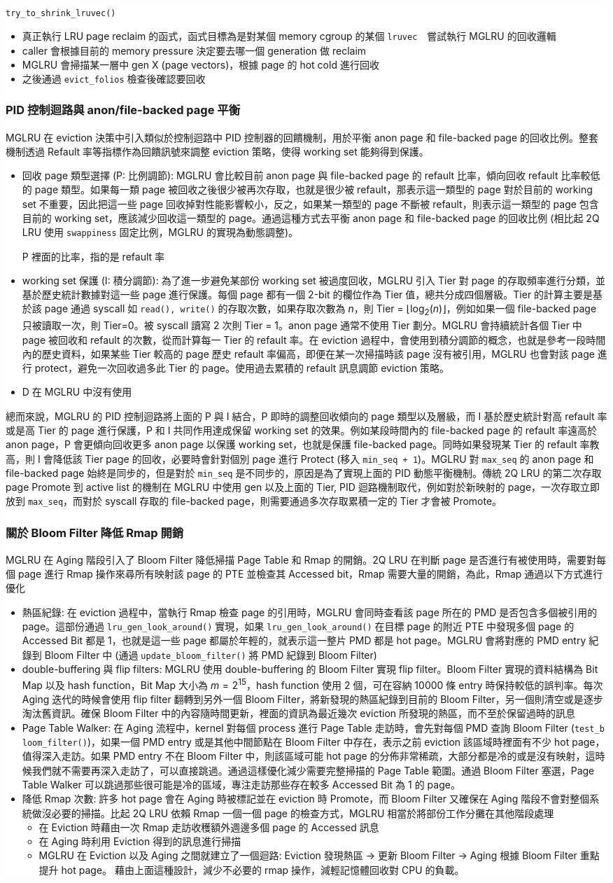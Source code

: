 
`try_to_shrink_lruvec()`
- 真正執行 LRU page reclaim 的函式，函式目標為是對某個 memory cgroup 的某個 `lruvec`　嘗試執行 MGLRU 的回收邏輯
- caller 會根據目前的 memory pressure 決定要去哪一個 generation 做 reclaim
- MGLRU 會掃描某一層中 gen X (page vectors)，根據 page 的 hot cold 進行回收
- 之後通過 `evict_folios` 檢查後確認要回收


### PID 控制迴路與 anon/file-backed page 平衡
MGLRU 在 eviction 決策中引入類似於控制迴路中 PID 控制器的回饋機制，用於平衡 anon page 和 file-backed page 的回收比例。整套機制透過 Refault 率等指標作為回饋訊號來調整 eviction 策略，使得 working set 能夠得到保護。
- 回收 page 類型選擇 (P: 比例調節): MGLRU 會比較目前 anon page 與 file-backed page 的 refault 比率，傾向回收 refault 比率較低的 page 類型。如果每一類 page 被回收之後很少被再次存取，也就是很少被 refault，那表示這一類型的 page 對於目前的 working set 不重要，因此把這一些 page 回收掉對性能影響較小，反之，如果某一類型的 page 不斷被 refault，則表示這一類型的 page 包含目前的 working set，應該減少回收這一類型的 page。通過這種方式去平衡 anon page 和 file-backed page 的回收比例 (相比起 2Q LRU 使用 `swappiness` 固定比例，MGLRU 的實現為動態調整)。
  
  P 裡面的比率，指的是 refault 率
- working set 保護 (I: 積分調節): 為了進一步避免某部份 working set 被過度回收，MGLRU 引入 Tier 對 page 的存取頻率進行分類，並基於歷史統計數據對這一些 page 進行保護。每個 page 都有一個 2-bit 的欄位作為 Tier 值，總共分成四個層級。Tier 的計算主要是基於該 page 通過 syscall 如 `read(), write()` 的存取次數，如果存取次數為 $n$，則 Tier = $\lfloor \log_2(n) \rfloor$，例如如果一個 file-backed page 只被讀取一次，則 Tier=0。被 syscall 讀寫 2 次則 Tier = 1。anon page 通常不使用 Tier 劃分。MGLRU 會持續統計各個 Tier 中 page 被回收和 refault 的次數，從而計算每一 Tier 的 refault 率。在 eviction 過程中，會使用到積分調節的概念，也就是參考一段時間內的歷史資料，如果某些 Tier 較高的 page 歷史 refault 率偏高，即便在某一次掃描時該 page 沒有被引用，MGLRU 也會對該 page 進行 protect，避免一次回收過多此 Tier 的 page。使用過去累積的 refault 訊息調節 eviction 策略。
- D 在 MGLRU 中沒有使用

總而來說，MGLRU 的 PID 控制迴路將上面的 P 與 I 結合，P 即時的調整回收傾向的 page 類型以及層級，而 I 基於歷史統計對高 refault 率或是高 Tier 的 page 進行保護，P 和 I 共同作用達成保留 working set 的效果。例如某段時間內的 file-backed page 的 refault 率遠高於 anon page，P 會更傾向回收更多 anon page 以保護 working set，也就是保護 file-backed page。同時如果發現某 Tier 的 refault 率教高，則 I 會降低該 Tier page 的回收，必要時會針對個別 page 進行 Protect (移入 `min_seq + 1`)。MGLRU 對 `max_seq` 的 anon page 和 file-backed page 始終是同步的，但是對於 `min_seq` 是不同步的，原因是為了實現上面的 PID 動態平衡機制。傳統 2Q LRU 的第二次存取 page Promote 到 active list 的機制在 MGLRU 中使用 gen 以及上面的 Tier, PID 迴路機制取代，例如對於新映射的 page，一次存取立即放到 `max_seq`，而對於 syscall 存取的 file-backed page，則需要通過多次存取累積一定的 Tier 才會被 Promote。

### 關於 Bloom Filter 降低 Rmap 開銷
MGLRU 在 Aging 階段引入了 Bloom Filter 降低掃描 Page Table 和 Rmap 的開銷。2Q LRU 在判斷 page 是否進行有被使用時，需要對每個 page 進行 Rmap 操作來尋所有映射該 page 的 PTE 並檢查其 Accessed bit，Rmap 需要大量的開銷，為此，Rmap 通過以下方式進行優化
- 熱區紀錄: 在 eviction 過程中，當執行 Rmap 檢查 page 的引用時，MGLRU 會同時查看該 page 所在的 PMD 是否包含多個被引用的 page。這部份通過 `lru_gen_look_around()` 實現，如果 `lru_gen_look_around()` 在目標 page 的附近 PTE 中發現多個 page 的 Accessed Bit 都是 1，也就是這一些 page 都屬於年輕的，就表示這一整片 PMD 都是 hot page。MGLRU 會將對應的 PMD entry 紀錄到 Bloom Filter 中 (通過 `update_bloom_filter()` 將 PMD 紀錄到 Bloom Filter)
- double-buffering 與 flip filters: MGLRU 使用 double-buffering 的 Bloom Filter 實現 flip filter。Bloom Filter 實現的資料結構為 Bit Map 以及 hash function，Bit Map 大小為 $m=2^{15}$，hash function 使用 2 個，可在容納 10000 條 entry 時保持較低的誤判率。每次 Aging 迭代的時候會使用 flip filter 翻轉到另外一個 Bloom Filter，將新發現的熱區紀錄到目前的 Bloom Filter，另一個則清空或是逐步淘汰舊資訊。確保 Bloom Filter 中的內容隨時間更新，裡面的資訊為最近幾次 eviction 所發現的熱區，而不至於保留過時的訊息
- Page Table Walker: 在 Aging 流程中，kernel 對每個 process 進行 Page Table 走訪時，會先對每個 PMD 查詢 Bloom Filter (`test_bloom_filter()`)，如果一個 PMD entry 或是其他中間節點在 Bloom Filter 中存在，表示之前 eviction 該區域時裡面有不少 hot page，值得深入走訪。如果 PMD entry 不在 Bloom Filter 中，則該區域可能 hot page 的分佈非常稀疏，大部分都是冷的或是沒有映射，這時候我們就不需要再深入走訪了，可以直接跳過。通過這樣優化減少需要完整掃描的 Page Table 範圍。通過 Bloom Filter 塞選，Page Table Walker 可以跳過那些很可能是冷的區域，專注走訪那些存在較多 Accessed Bit 為 1 的 page。
- 降低 Rmap 次數: 許多 hot page 會在 Aging 時被標記並在 eviction 時 Promote，而 Bloom Filter 又確保在 Aging 階段不會對整個系統做沒必要的掃描。比起 2Q LRU 依賴 Rmap 一個一個 page 的檢查方式，MGLRU 相當於將部份工作分攤在其他階段處理
	- 在 Eviction 時藉由一次 Rmap 走訪收穫額外週邊多個 page 的 Accessed 訊息
	- 在 Aging 時利用 Eviction 得到的訊息進行掃描
	- MGLRU 在 Eviction 以及 Aging 之間就建立了一個迴路: Eviction 發現熱區 -> 更新 Bloom Filter -> Aging 根據 Bloom Filter 重點提升 hot page。
	藉由上面這種設計，減少不必要的 rmap 操作，減輕記憶體回收對 CPU 的負載。

